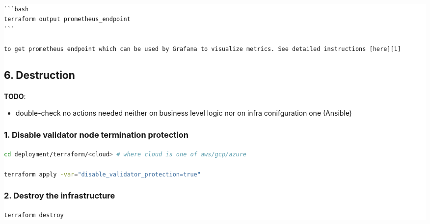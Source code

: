     ```bash
    terraform output prometheus_endpoint
    ```

    to get prometheus endpoint which can be used by Grafana to visualize metrics. See detailed instructions [here][1]

[1]: https://aws.amazon.com/blogs/opensource/using-amazon-managed-service-for-prometheus-to-monitor-ec2-environments/
[2]: https://docs.aws.amazon.com/amplify/latest/userguide/getting-started.html

## 6. Destruction

**TODO**:

*   double-check no actions needed neither on business level logic nor on infra conifguration one (Ansible)

### 1. Disable validator node termination protection

```bash
cd deployment/terraform/<cloud> # where cloud is one of aws/gcp/azure

terraform apply -var="disable_validator_protection=true"
```

### 2. Destroy the infrastructure

```bash
terraform destroy
```
